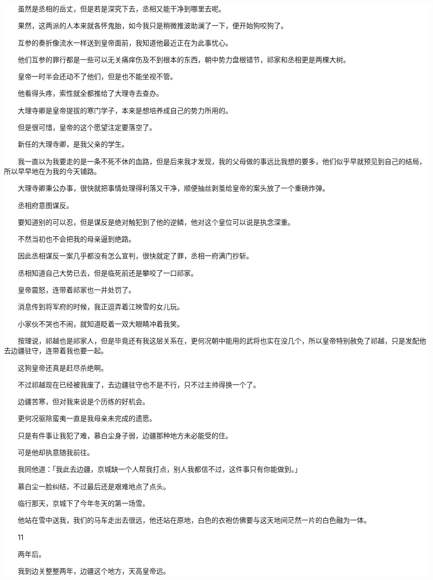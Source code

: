 &emsp;&emsp;虽然是丞相的岳丈，但是若是深究下去，丞相又能干净到哪里去呢。  
  
&emsp;&emsp;果然，这两派的人本来就各怀鬼胎，如今我只是稍微推波助澜了一下，便开始狗咬狗了。  
  
&emsp;&emsp;互参的奏折像流水一样送到皇帝面前，我知道他最近正在为此事忧心。  
  
&emsp;&emsp;他们互参的罪行都是一些可以无关痛痒伤及不到根本的东西，朝中势力盘根错节，祁家和丞相更是两棵大树。  
  
&emsp;&emsp;皇帝一时半会还动不了他们，但是也不能坐视不管。  
  
&emsp;&emsp;他看得头疼，索性就全都推给了大理寺去查办。  
  
&emsp;&emsp;大理寺卿是皇帝提拔的寒门学子，本来是想培养成自己的势力所用的。  
  
&emsp;&emsp;但是很可惜，皇帝的这个愿望注定要落空了。  
  
&emsp;&emsp;新任的大理寺卿，是我父亲的学生。  
  
&emsp;&emsp;我一直以为我要走的是一条不死不休的血路，但是后来我才发现，我的父母做的事远比我想的要多，他们似乎早就预见到自己的结局，所以早早地在为我的今天铺路。  
  
&emsp;&emsp;大理寺卿秉公办事，很快就把事情处理得利落又干净，顺便抽丝剥茧给皇帝的案头放了一个重磅炸弹。  
  
&emsp;&emsp;丞相府意图谋反。  
  
&emsp;&emsp;要知道别的可以忍，但是谋反是绝对触犯到了他的逆鳞，他对这个皇位可以说是执念深重。  
  
&emsp;&emsp;不然当初也不会把我的母亲逼到绝路。  
  
&emsp;&emsp;因此丞相谋反一案几乎都没有怎么宣判，很快就定了罪，丞相一府满门抄斩。  
  
&emsp;&emsp;丞相知道自己大势已去，但是临死前还是攀咬了一口祁家。  
  
&emsp;&emsp;皇帝震怒，连带着祁家也一并处罚了。  
  
&emsp;&emsp;消息传到将军府的时候，我正逗弄着江映雪的女儿玩。  
  
&emsp;&emsp;小家伙不哭也不闹，就知道眨着一双大眼睛冲着我笑。  
  
&emsp;&emsp;按理说，祁越也是祁家人，但是毕竟还有我这层关系在，更何况朝中能用的武将也实在没几个，所以皇帝特别赦免了祁越，只是发配他去边疆驻守，连带着我也要一起。  
  
&emsp;&emsp;这狗皇帝还真是赶尽杀绝啊。  
  
&emsp;&emsp;不过祁越现在已经被我废了，去边疆驻守也不是不行，只不过主帅得换一个了。  
  
&emsp;&emsp;边疆苦寒，但对我来说是个历练的好机会。  
  
&emsp;&emsp;更何况驱除蛮夷一直是我母亲未完成的遗愿。  
  
&emsp;&emsp;只是有件事让我犯了难，慕白尘身子弱，边疆那种地方未必能受的住。  
  
&emsp;&emsp;可是他却执意随我前往。  
  
&emsp;&emsp;我同他道：「我此去边疆，京城缺一个人帮我打点，别人我都信不过，这件事只有你能做到。」  
  
&emsp;&emsp;慕白尘一脸纠结，不过最后还是艰难地点了点头。  
  
&emsp;&emsp;临行那天，京城下了今年冬天的第一场雪。  
  
&emsp;&emsp;他站在雪中送我，我们的马车走出去很远，他还站在原地，白色的衣袍仿佛要与这天地间茫然一片的白色融为一体。  
  
&emsp;&emsp;11  
  
&emsp;&emsp;两年后。  
  
&emsp;&emsp;我到边关整整两年，边疆这个地方，天高皇帝远。  
  